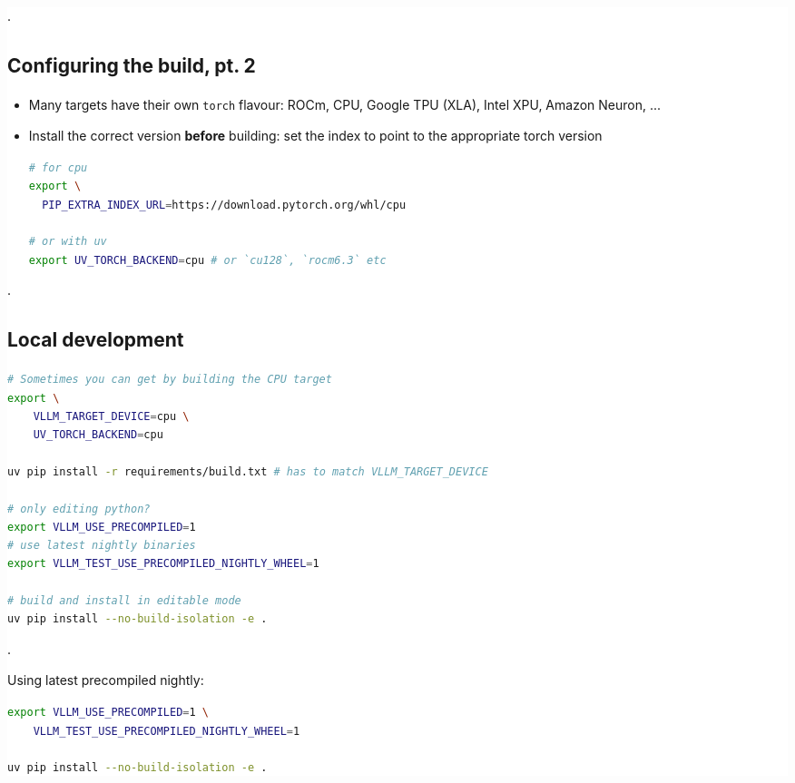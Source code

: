 

.



## Configuring the build, pt. 2

- Many targets have their own `torch` flavour: ROCm, CPU, Google TPU (XLA), Intel XPU, Amazon Neuron, ...
- Install the correct version **before** building: set the index to point to the appropriate torch version

  ```bash
  # for cpu
  export \
    PIP_EXTRA_INDEX_URL=https://download.pytorch.org/whl/cpu

  # or with uv
  export UV_TORCH_BACKEND=cpu # or `cu128`, `rocm6.3` etc
  ```

  

.

## Local development

```bash [6,13-14|6-9,13-14|6-11,13-14|1-7,13-14]
# Sometimes you can get by building the CPU target
export \
    VLLM_TARGET_DEVICE=cpu \
    UV_TORCH_BACKEND=cpu

uv pip install -r requirements/build.txt # has to match VLLM_TARGET_DEVICE

# only editing python?
export VLLM_USE_PRECOMPILED=1
# use latest nightly binaries
export VLLM_TEST_USE_PRECOMPILED_NIGHTLY_WHEEL=1

# build and install in editable mode
uv pip install --no-build-isolation -e .
```



.

Using latest precompiled nightly:

```bash
export VLLM_USE_PRECOMPILED=1 \
    VLLM_TEST_USE_PRECOMPILED_NIGHTLY_WHEEL=1

uv pip install --no-build-isolation -e .
```
